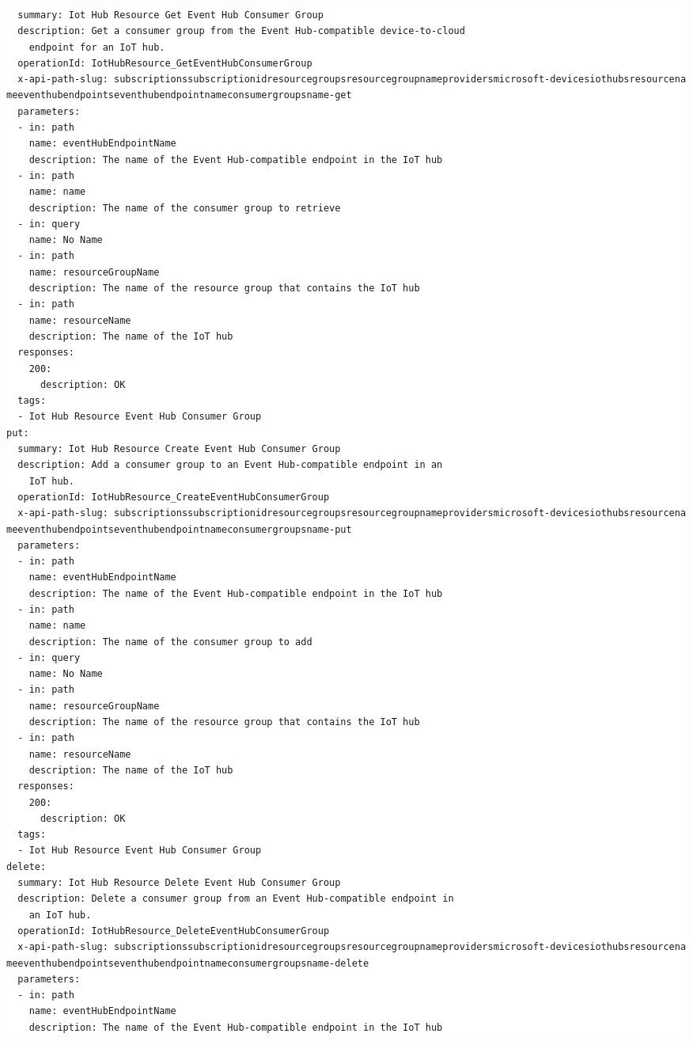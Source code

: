       summary: Iot Hub Resource Get Event Hub Consumer Group
      description: Get a consumer group from the Event Hub-compatible device-to-cloud
        endpoint for an IoT hub.
      operationId: IotHubResource_GetEventHubConsumerGroup
      x-api-path-slug: subscriptionssubscriptionidresourcegroupsresourcegroupnameprovidersmicrosoft-devicesiothubsresourcenameeventhubendpointseventhubendpointnameconsumergroupsname-get
      parameters:
      - in: path
        name: eventHubEndpointName
        description: The name of the Event Hub-compatible endpoint in the IoT hub
      - in: path
        name: name
        description: The name of the consumer group to retrieve
      - in: query
        name: No Name
      - in: path
        name: resourceGroupName
        description: The name of the resource group that contains the IoT hub
      - in: path
        name: resourceName
        description: The name of the IoT hub
      responses:
        200:
          description: OK
      tags:
      - Iot Hub Resource Event Hub Consumer Group
    put:
      summary: Iot Hub Resource Create Event Hub Consumer Group
      description: Add a consumer group to an Event Hub-compatible endpoint in an
        IoT hub.
      operationId: IotHubResource_CreateEventHubConsumerGroup
      x-api-path-slug: subscriptionssubscriptionidresourcegroupsresourcegroupnameprovidersmicrosoft-devicesiothubsresourcenameeventhubendpointseventhubendpointnameconsumergroupsname-put
      parameters:
      - in: path
        name: eventHubEndpointName
        description: The name of the Event Hub-compatible endpoint in the IoT hub
      - in: path
        name: name
        description: The name of the consumer group to add
      - in: query
        name: No Name
      - in: path
        name: resourceGroupName
        description: The name of the resource group that contains the IoT hub
      - in: path
        name: resourceName
        description: The name of the IoT hub
      responses:
        200:
          description: OK
      tags:
      - Iot Hub Resource Event Hub Consumer Group
    delete:
      summary: Iot Hub Resource Delete Event Hub Consumer Group
      description: Delete a consumer group from an Event Hub-compatible endpoint in
        an IoT hub.
      operationId: IotHubResource_DeleteEventHubConsumerGroup
      x-api-path-slug: subscriptionssubscriptionidresourcegroupsresourcegroupnameprovidersmicrosoft-devicesiothubsresourcenameeventhubendpointseventhubendpointnameconsumergroupsname-delete
      parameters:
      - in: path
        name: eventHubEndpointName
        description: The name of the Event Hub-compatible endpoint in the IoT hub